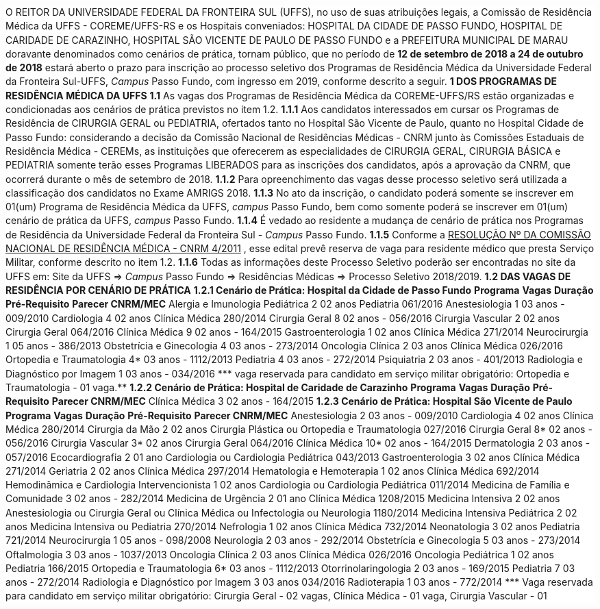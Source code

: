  O REITOR DA UNIVERSIDADE FEDERAL DA FRONTEIRA SUL (UFFS), no uso de suas atribuições legais, a Comissão de Residência Médica da UFFS - COREME/UFFS-RS e os Hospitais conveniados: HOSPITAL DA CIDADE DE PASSO FUNDO, HOSPITAL DE CARIDADE DE CARAZINHO, HOSPITAL SÃO VICENTE DE PAULO DE PASSO FUNDO e a PREFEITURA MUNICIPAL DE MARAU doravante denominados como cenários de prática, tornam público, que no período de **12 de setembro de 2018 a 24 de outubro de 2018** estará aberto o prazo para inscrição ao processo seletivo dos Programas de Residência Médica da Universidade Federal da Fronteira Sul-UFFS, *Campus* Passo Fundo, com ingresso em 2019, conforme descrito a seguir.  **1 DOS PROGRAMAS DE RESIDÊNCIA MÉDICA DA UFFS**  **1.1** As vagas dos Programas de Residência Médica da COREME-UFFS/RS estão organizadas e condicionadas aos cenários de prática previstos no item 1.2. **1.1.1** Aos candidatos interessados em cursar os Programas de Residência de CIRURGIA GERAL ou PEDIATRIA, ofertados tanto no Hospital São Vicente de Paulo, quanto no Hospital Cidade de Passo Fundo: considerando a decisão da Comissão Nacional de Residências Médicas - CNRM junto às Comissões Estaduais de Residência Médica - CEREMs, as instituições que oferecerem as especialidades de CIRURGIA GERAL, CIRURGIA BÁSICA e PEDIATRIA somente terão esses Programas LIBERADOS para as inscrições dos candidatos, após a aprovação da CNRM, que ocorrerá durante o mês de setembro de 2018. **1.1.2** Para opreenchimento das vagas desse processo seletivo será utilizada a classificação dos candidatos no Exame AMRIGS 2018. **1.1.3** No ato da inscrição, o candidato poderá somente se inscrever em 01(um) Programa de Residência Médica da UFFS, *campus* Passo Fundo, bem como somente poderá se inscrever em 01(um) cenário de prática da UFFS, *campus* Passo Fundo. **1.1.4** É vedado ao residente a mudança de cenário de prática nos Programas de Residência da Universidade Federal da Fronteira Sul - *Campus* Passo Fundo. **1.1.5** Conforme a [RESOLUÇÃO Nº DA COMISSÃO NACIONAL DE RESIDÊNCIA MÉDICA - CNRM 4/2011](http://www.abmes.tv.br/legislacoes/detalhe/1146/resolucao-cnrm-n-4)  , esse edital prevê reserva de vaga para residente médico que presta Serviço Militar, conforme descrito no item 1.2. **1.1.6** Todas as informações deste Processo Seletivo poderão ser encontradas no site da UFFS em: Site da UFFS => *Campus* Passo Fundo => Residências Médicas => Processo Seletivo 2018/2019. **1.2 DAS VAGAS DE RESIDÊNCIA POR CENÁRIO DE PRÁTICA**  **1.2.1 Cenário de Prática: Hospital da Cidade de Passo Fundo**      **Programa**    **Vagas**    **Duração**    **Pré-Requisito**    **Parecer CNRM/MEC**      Alergia e Imunologia Pediátrica   2   02 anos   Pediatria   061/2016     Anestesiologia   1   03 anos   -   009/2010     Cardiologia   4   02 anos   Clínica Médica   280/2014     Cirurgia Geral   8   02 anos   -   056/2016     Cirurgia Vascular   2   02 anos   Cirurgia Geral   064/2016     Clínica Médica   9   02 anos   -   164/2015     Gastroenterologia   1   02 anos   Clínica Médica   271/2014     Neurocirurgia   1   05 anos   -   386/2013     Obstetrícia e Ginecologia   4   03 anos   -   273/2014     Oncologia Clínica   2   03 anos   Clínica Médica   026/2016     Ortopedia e Traumatologia   4*   03 anos   -   1112/2013     Pediatria   4   03 anos   -   272/2014     Psiquiatria   2   03 anos   -   401/2013     Radiologia e Diagnóstico por Imagem   1   03 anos   -   034/2016     *** vaga reservada para candidato em serviço militar obrigatório: Ortopedia e Traumatologia - 01 vaga.**  **1.2.2 Cenário de Prática: Hospital de Caridade de Carazinho**      **Programa**    **Vagas**    **Duração**    **Pré-Requisito**    **Parecer CNRM/MEC**      Clínica Médica   3   02 anos   -   164/2015     **1.2.3 Cenário de Prática: Hospital São Vicente de Paulo**      **Programa**    **Vagas**    **Duração**    **Pré-Requisito**    **Parecer CNRM/MEC**      Anestesiologia   2   03 anos   -   009/2010     Cardiologia   4   02 anos   Clínica Médica   280/2014     Cirurgia da Mão   2   02 anos   Cirurgia Plástica ou Ortopedia e Traumatologia   027/2016     Cirurgia Geral   8*   02 anos   -   056/2016     Cirurgia Vascular   3*   02 anos   Cirurgia Geral   064/2016     Clínica Médica   10*   02 anos   -   164/2015     Dermatologia   2   03 anos   -   057/2016     Ecocardiografia   2   01 ano   Cardiologia ou Cardiologia Pediátrica   043/2013     Gastroenterologia   3   02 anos   Clínica Médica   271/2014     Geriatria   2   02 anos   Clínica Médica   297/2014     Hematologia e Hemoterapia   1   02 anos   Clínica Médica   692/2014     Hemodinâmica e Cardiologia Intervencionista   1   02 anos   Cardiologia ou Cardiologia Pediátrica   011/2014     Medicina de Família e Comunidade   3   02 anos   -   282/2014     Medicina de Urgência   2   01 ano   Clínica Médica   1208/2015     Medicina Intensiva   2   02 anos   Anestesiologia ou Cirurgia Geral ou Clínica Médica ou Infectologia ou Neurologia   1180/2014     Medicina Intensiva Pediátrica   2   02 anos   Medicina Intensiva ou Pediatria   270/2014     Nefrologia   1   02 anos   Clínica Médica   732/2014     Neonatologia   3   02 anos   Pediatria   721/2014     Neurocirurgia   1   05 anos   -   098/2008     Neurologia   2   03 anos   -   292/2014     Obstetrícia e Ginecologia   5   03 anos   -   273/2014     Oftalmologia   3   03 anos   -   1037/2013     Oncologia Clínica   2   03 anos   Clínica Médica   026/2016     Oncologia Pediátrica   1   02 anos   Pediatria   166/2015     Ortopedia e Traumatologia   6*   03 anos   -   1112/2013     Otorrinolaringologia   2   03 anos   -   169/2015     Pediatria   7   03 anos   -   272/2014     Radiologia e Diagnóstico por Imagem   3   03 anos       034/2016     Radioterapia   1   03 anos   -   772/2014     *** Vaga reservada para candidato em serviço militar obrigatório: Cirurgia Geral - 02 vagas, Clínica Médica - 01 vaga, Cirurgia Vascular - 01